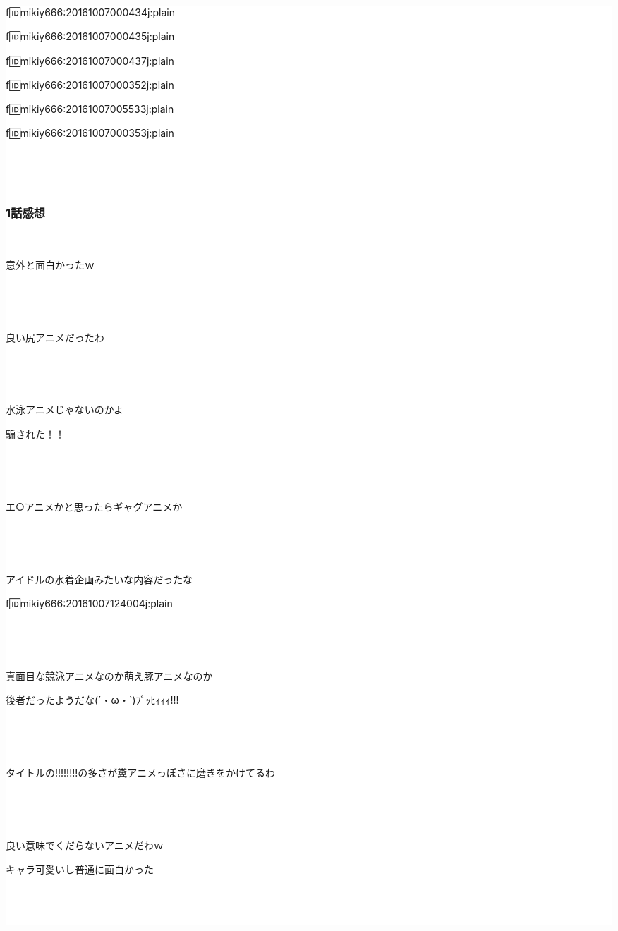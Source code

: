 f:id:mikiy666:20161007000434j:plain

f:id:mikiy666:20161007000435j:plain

f:id:mikiy666:20161007000437j:plain

f:id:mikiy666:20161007000352j:plain

f:id:mikiy666:20161007005533j:plain

f:id:mikiy666:20161007000353j:plain

 

 

### 1話感想

 

意外と面白かったｗ

 

 

良い尻アニメだったわ

 

 

水泳アニメじゃないのかよ

騙された！！

 

 

エ○アニメかと思ったらギャグアニメか

 

 

アイドルの水着企画みたいな内容だったな

f:id:mikiy666:20161007124004j:plain

 

 

真面目な競泳アニメなのか萌え豚アニメなのか

後者だったようだな(´・ω・\`)ﾌﾞｯﾋｨｨｨ!!!

 

 

タイトルの!!!!!!!!の多さが糞アニメっぽさに磨きをかけてるわ

 

 

良い意味でくだらないアニメだわｗ

キャラ可愛いし普通に面白かった

 

 
